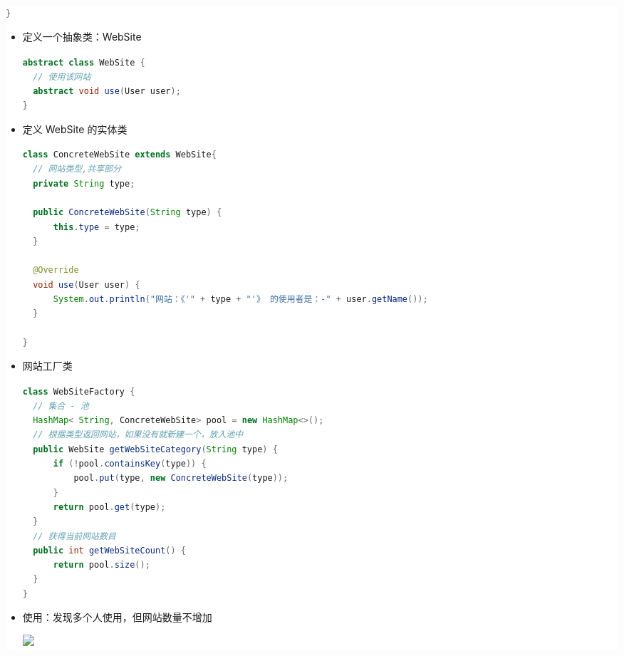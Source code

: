   ```java
  }
  ```

- 定义一个抽象类：WebSite

  ```java
  abstract class WebSite {
  	// 使用该网站
  	abstract void use(User user);
  }
  ```

- 定义 WebSite 的实体类

  ```java
  class ConcreteWebSite extends WebSite{
  	// 网站类型,共享部分
  	private String type;
  	
  	public ConcreteWebSite(String type) {
  		this.type = type;
  	}
  	
  	@Override
  	void use(User user) {
  		System.out.println("网站：《'" + type + "'》 的使用者是：-" + user.getName());
  	}
  	
  }
  ```

- 网站工厂类

  ```java
  class WebSiteFactory {
  	// 集合 - 池
  	HashMap< String, ConcreteWebSite> pool = new HashMap<>();
  	// 根据类型返回网站，如果没有就新建一个，放入池中
  	public WebSite getWebSiteCategory(String type) {
  		if (!pool.containsKey(type)) {
  			pool.put(type, new ConcreteWebSite(type));
  		}
  		return pool.get(type);
  	}
  	// 获得当前网站数目
  	public int getWebSiteCount() {
  		return pool.size();
  	}
  }
  ```

- 使用：发现多个人使用，但网站数量不增加

  ![](https://user-gold-cdn.xitu.io/2020/4/2/1713b451aaa970ce?w=533&h=398&f=png&s=204804)
